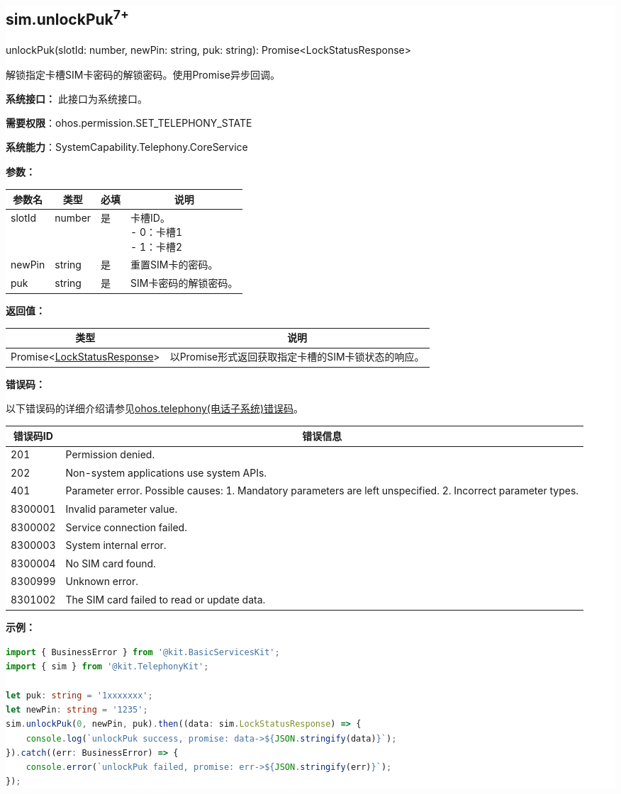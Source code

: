 
## sim.unlockPuk<sup>7+</sup>

unlockPuk\(slotId: number, newPin: string, puk: string\): Promise\<LockStatusResponse\>

解锁指定卡槽SIM卡密码的解锁密码。使用Promise异步回调。

**系统接口：** 此接口为系统接口。

**需要权限**：ohos.permission.SET_TELEPHONY_STATE

**系统能力**：SystemCapability.Telephony.CoreService

**参数：**

| 参数名 | 类型   | 必填 | 说明                                   |
| ------ | ------ | ---- | -------------------------------------- |
| slotId | number | 是   | 卡槽ID。<br/>- 0：卡槽1<br/>- 1：卡槽2 |
| newPin | string | 是   | 重置SIM卡的密码。                        |
| puk    | string | 是   | SIM卡密码的解锁密码。                    |

**返回值：**

| 类型                                                 | 说明                                               |
| ---------------------------------------------------- | -------------------------------------------------- |
| Promise\<[LockStatusResponse](#lockstatusresponse7)\> | 以Promise形式返回获取指定卡槽的SIM卡锁状态的响应。 |

**错误码：**

以下错误码的详细介绍请参见[ohos.telephony(电话子系统)错误码](errorcode-telephony.md)。

| 错误码ID |                 错误信息                     |
| -------- | -------------------------------------------- |
| 201      | Permission denied.                           |
| 202      | Non-system applications use system APIs.     |
| 401      | Parameter error. Possible causes: 1. Mandatory parameters are left unspecified. 2. Incorrect parameter types.                             |
| 8300001  | Invalid parameter value.                     |
| 8300002  | Service connection failed.                   |
| 8300003  | System internal error.                       |
| 8300004  | No SIM card found.                           |
| 8300999  | Unknown error.                               |
| 8301002  | The SIM card failed to read or update data.  |

**示例：**

```ts
import { BusinessError } from '@kit.BasicServicesKit';
import { sim } from '@kit.TelephonyKit';

let puk: string = '1xxxxxxx';
let newPin: string = '1235';
sim.unlockPuk(0, newPin, puk).then((data: sim.LockStatusResponse) => {
    console.log(`unlockPuk success, promise: data->${JSON.stringify(data)}`);
}).catch((err: BusinessError) => {
    console.error(`unlockPuk failed, promise: err->${JSON.stringify(err)}`);
});
```
